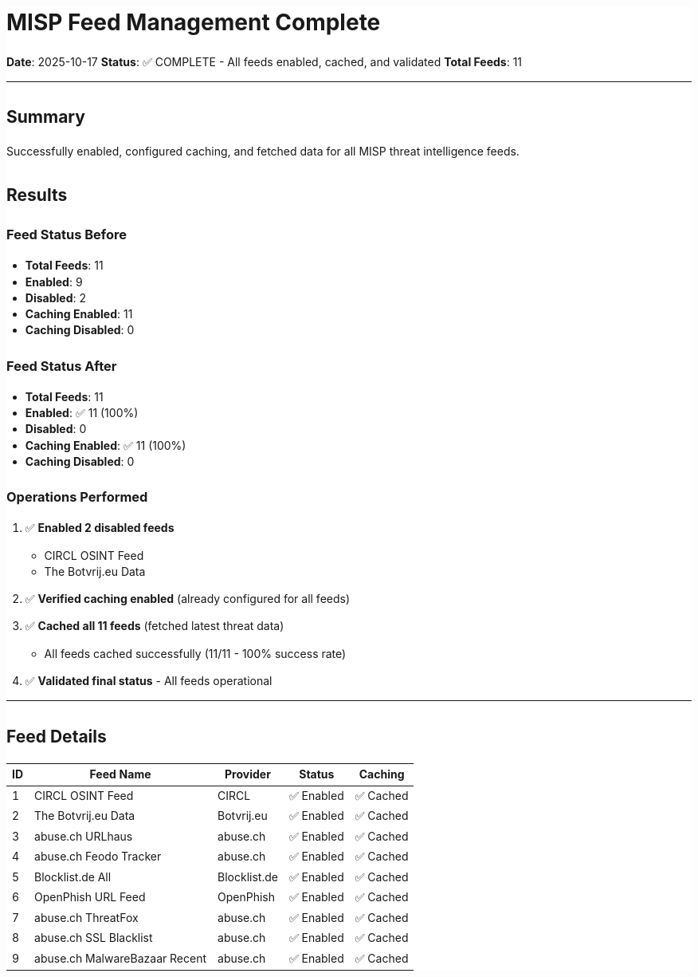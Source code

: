 # MISP Feed Management Complete

**Date**: 2025-10-17
**Status**: ✅ COMPLETE - All feeds enabled, cached, and validated
**Total Feeds**: 11

---

## Summary

Successfully enabled, configured caching, and fetched data for all MISP threat intelligence feeds.

## Results

### Feed Status Before
- **Total Feeds**: 11
- **Enabled**: 9
- **Disabled**: 2
- **Caching Enabled**: 11
- **Caching Disabled**: 0

### Feed Status After
- **Total Feeds**: 11
- **Enabled**: ✅ 11 (100%)
- **Disabled**: 0
- **Caching Enabled**: ✅ 11 (100%)
- **Caching Disabled**: 0

### Operations Performed

1. ✅ **Enabled 2 disabled feeds**
   - CIRCL OSINT Feed
   - The Botvrij.eu Data

2. ✅ **Verified caching enabled** (already configured for all feeds)

3. ✅ **Cached all 11 feeds** (fetched latest threat data)
   - All feeds cached successfully (11/11 - 100% success rate)

4. ✅ **Validated final status** - All feeds operational

---

## Feed Details

| ID | Feed Name | Provider | Status | Caching |
|----|-----------|----------|--------|---------|
| 1 | CIRCL OSINT Feed | CIRCL | ✅ Enabled | ✅ Cached |
| 2 | The Botvrij.eu Data | Botvrij.eu | ✅ Enabled | ✅ Cached |
| 3 | abuse.ch URLhaus | abuse.ch | ✅ Enabled | ✅ Cached |
| 4 | abuse.ch Feodo Tracker | abuse.ch | ✅ Enabled | ✅ Cached |
| 5 | Blocklist.de All | Blocklist.de | ✅ Enabled | ✅ Cached |
| 6 | OpenPhish URL Feed | OpenPhish | ✅ Enabled | ✅ Cached |
| 7 | abuse.ch ThreatFox | abuse.ch | ✅ Enabled | ✅ Cached |
| 8 | abuse.ch SSL Blacklist | abuse.ch | ✅ Enabled | ✅ Cached |
| 9 | abuse.ch MalwareBazaar Recent | abuse.ch | ✅ Enabled | ✅ Cached |